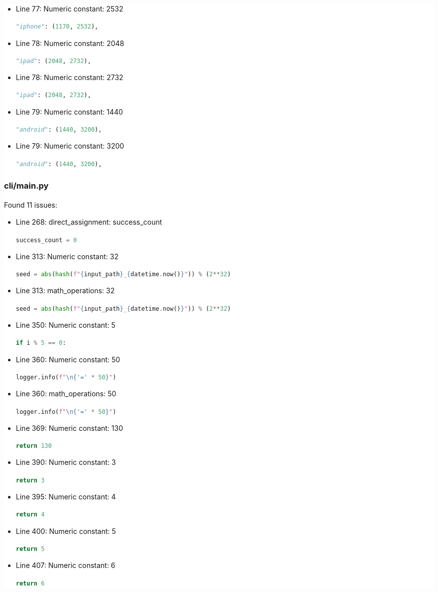 - Line 77: Numeric constant: 2532
  ```python
  "iphone": (1170, 2532),
  ```
- Line 78: Numeric constant: 2048
  ```python
  "ipad": (2048, 2732),
  ```
- Line 78: Numeric constant: 2732
  ```python
  "ipad": (2048, 2732),
  ```
- Line 79: Numeric constant: 1440
  ```python
  "android": (1440, 3200),
  ```
- Line 79: Numeric constant: 3200
  ```python
  "android": (1440, 3200),
  ```

### cli/main.py
Found 11 issues:

- Line 268: direct_assignment: success_count
  ```python
  success_count = 0
  ```
- Line 313: Numeric constant: 32
  ```python
  seed = abs(hash(f"{input_path}_{datetime.now()}")) % (2**32)
  ```
- Line 313: math_operations: 32
  ```python
  seed = abs(hash(f"{input_path}_{datetime.now()}")) % (2**32)
  ```
- Line 350: Numeric constant: 5
  ```python
  if i % 5 == 0:
  ```
- Line 360: Numeric constant: 50
  ```python
  logger.info(f"\n{'=' * 50}")
  ```
- Line 360: math_operations: 50
  ```python
  logger.info(f"\n{'=' * 50}")
  ```
- Line 369: Numeric constant: 130
  ```python
  return 130
  ```
- Line 390: Numeric constant: 3
  ```python
  return 3
  ```
- Line 395: Numeric constant: 4
  ```python
  return 4
  ```
- Line 400: Numeric constant: 5
  ```python
  return 5
  ```
- Line 407: Numeric constant: 6
  ```python
  return 6
  ```
